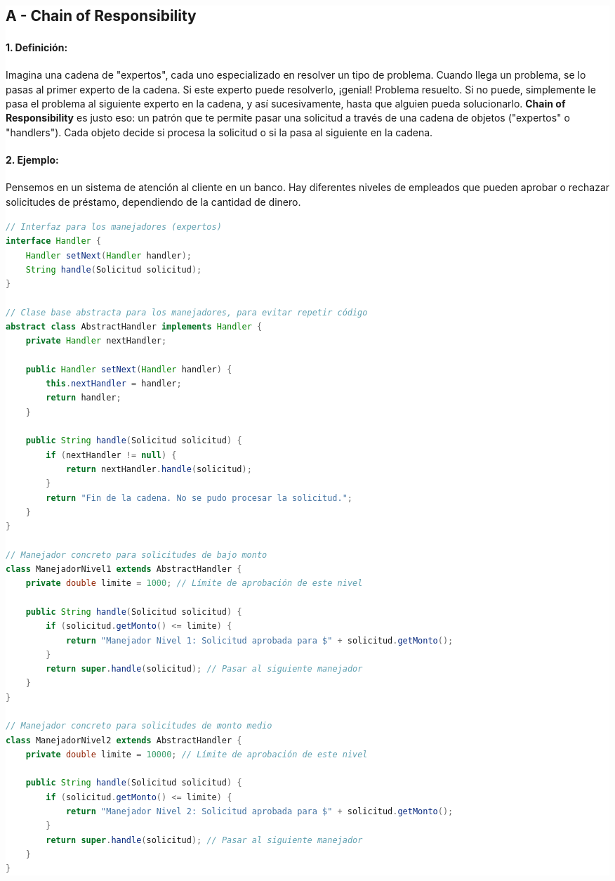 ## A - Chain of Responsibility

#### 1. **Definición:**

Imagina una cadena de "expertos", cada uno especializado en resolver un tipo de problema. Cuando llega un problema, se lo pasas al primer experto de la cadena. Si este experto puede resolverlo, ¡genial! Problema resuelto. Si no puede, simplemente le pasa el problema al siguiente experto en la cadena, y así sucesivamente, hasta que alguien pueda solucionarlo. **Chain of Responsibility** es justo eso: un patrón que te permite pasar una solicitud a través de una cadena de objetos ("expertos" o "handlers"). Cada objeto decide si procesa la solicitud o si la pasa al siguiente en la cadena.

#### 2. **Ejemplo:**

Pensemos en un sistema de atención al cliente en un banco. Hay diferentes niveles de empleados que pueden aprobar o rechazar solicitudes de préstamo, dependiendo de la cantidad de dinero.

```java
// Interfaz para los manejadores (expertos)
interface Handler {
    Handler setNext(Handler handler);
    String handle(Solicitud solicitud);
}

// Clase base abstracta para los manejadores, para evitar repetir código
abstract class AbstractHandler implements Handler {
    private Handler nextHandler;

    public Handler setNext(Handler handler) {
        this.nextHandler = handler;
        return handler;
    }

    public String handle(Solicitud solicitud) {
        if (nextHandler != null) {
            return nextHandler.handle(solicitud);
        }
        return "Fin de la cadena. No se pudo procesar la solicitud.";
    }
}

// Manejador concreto para solicitudes de bajo monto
class ManejadorNivel1 extends AbstractHandler {
    private double limite = 1000; // Límite de aprobación de este nivel

    public String handle(Solicitud solicitud) {
        if (solicitud.getMonto() <= limite) {
            return "Manejador Nivel 1: Solicitud aprobada para $" + solicitud.getMonto();
        }
        return super.handle(solicitud); // Pasar al siguiente manejador
    }
}

// Manejador concreto para solicitudes de monto medio
class ManejadorNivel2 extends AbstractHandler {
    private double limite = 10000; // Límite de aprobación de este nivel

    public String handle(Solicitud solicitud) {
        if (solicitud.getMonto() <= limite) {
            return "Manejador Nivel 2: Solicitud aprobada para $" + solicitud.getMonto();
        }
        return super.handle(solicitud); // Pasar al siguiente manejador
    }
}

```
